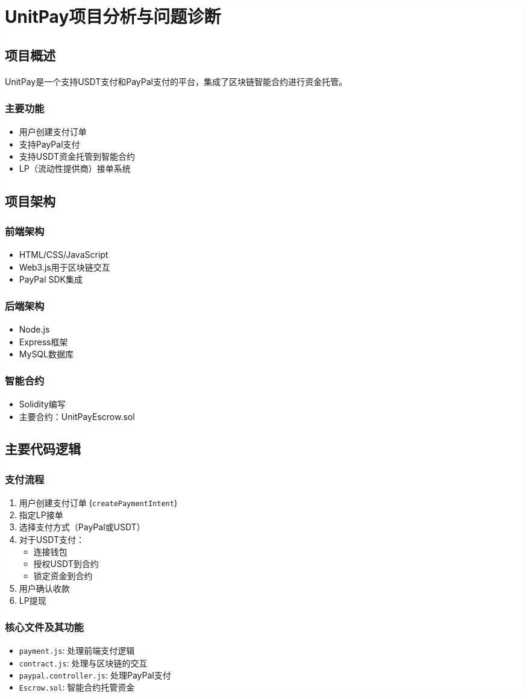 # UnitPay项目分析与问题诊断

## 项目概述

UnitPay是一个支持USDT支付和PayPal支付的平台，集成了区块链智能合约进行资金托管。

### 主要功能
- 用户创建支付订单
- 支持PayPal支付
- 支持USDT资金托管到智能合约
- LP（流动性提供商）接单系统

## 项目架构

### 前端架构
- HTML/CSS/JavaScript
- Web3.js用于区块链交互
- PayPal SDK集成

### 后端架构
- Node.js
- Express框架
- MySQL数据库

### 智能合约
- Solidity编写
- 主要合约：UnitPayEscrow.sol

## 主要代码逻辑

### 支付流程
1. 用户创建支付订单 (`createPaymentIntent`)
2. 指定LP接单 
3. 选择支付方式（PayPal或USDT）
4. 对于USDT支付：
   - 连接钱包
   - 授权USDT到合约
   - 锁定资金到合约
5. 用户确认收款
6. LP提现

### 核心文件及其功能
- `payment.js`: 处理前端支付逻辑
- `contract.js`: 处理与区块链的交互
- `paypal.controller.js`: 处理PayPal支付
- `Escrow.sol`: 智能合约托管资金

